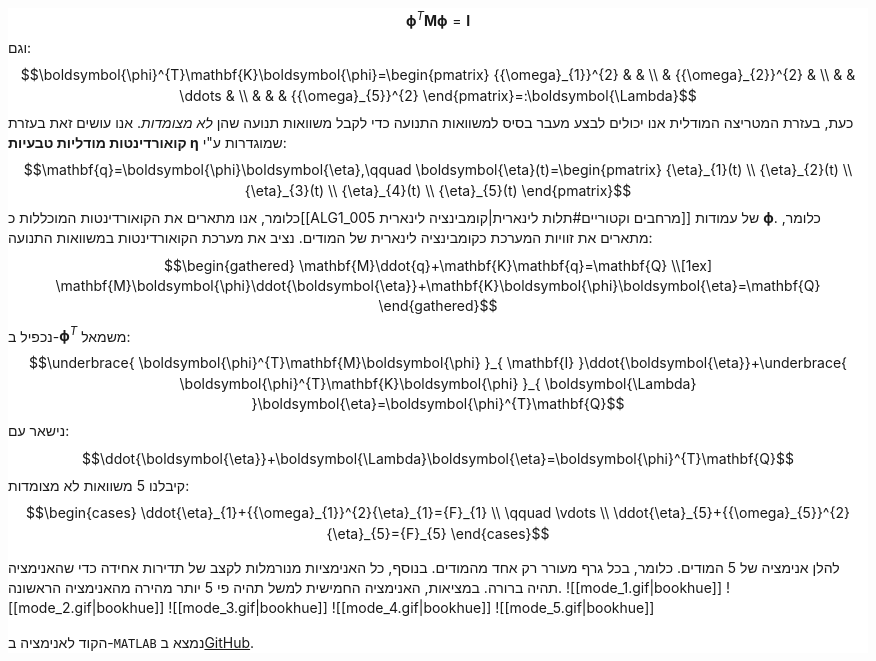 $$\boldsymbol{\phi}^{T}\mathbf{M}\boldsymbol{\phi}=\mathbf{I}$$
וגם:
$$\boldsymbol{\phi}^{T}\mathbf{K}\boldsymbol{\phi}=\begin{pmatrix}
{{\omega}_{1}}^{2} &  &  \\
 & {{\omega}_{2}}^{2} &  \\
 &  & \ddots  &  \\
 &  &  & {{\omega}_{5}}^{2}
\end{pmatrix}=:\boldsymbol{\Lambda}$$
כעת, בעזרת המטריצה המודלית אנו יכולים לבצע מעבר בסיס למשוואות התנועה כדי לקבל משוואות תנועה שהן *לא מצומדות*. אנו עושים זאת בעזרת **קואורדינטות מודליות טבעיות $\boldsymbol{\eta}$** שמוגדרות ע"י:
$$\mathbf{q}=\boldsymbol{\phi}\boldsymbol{\eta},\qquad \boldsymbol{\eta}(t)=\begin{pmatrix}
{\eta}_{1}(t) \\
{\eta}_{2}(t) \\
{\eta}_{3}(t) \\
{\eta}_{4}(t) \\
{\eta}_{5}(t)
\end{pmatrix}$$
כלומר, אנו מתארים את הקואורדינטות המוכללות כ[[ALG1_005 מרחבים וקטוריים#תלות לינארית|קומבינציה לינארית]] של עמודות $\boldsymbol{\phi}$. כלומר, מתארים את זוויות המערכת כקומבינציה לינארית של המודים. נציב את מערכת הקואורדינטות במשוואות התנועה:
$$\begin{gathered}
\mathbf{M}\ddot{q}+\mathbf{K}\mathbf{q}=\mathbf{Q} \\[1ex]
\mathbf{M}\boldsymbol{\phi}\ddot{\boldsymbol{\eta}}+\mathbf{K}\boldsymbol{\phi}\boldsymbol{\eta}=\mathbf{Q}
\end{gathered}$$
נכפיל ב-$\boldsymbol{\phi}^{T}$ משמאל:
$$\underbrace{ \boldsymbol{\phi}^{T}\mathbf{M}\boldsymbol{\phi} }_{ \mathbf{I} }\ddot{\boldsymbol{\eta}}+\underbrace{ \boldsymbol{\phi}^{T}\mathbf{K}\boldsymbol{\phi} }_{ \boldsymbol{\Lambda} }\boldsymbol{\eta}=\boldsymbol{\phi}^{T}\mathbf{Q}$$
נישאר עם:
$$\ddot{\boldsymbol{\eta}}+\boldsymbol{\Lambda}\boldsymbol{\eta}=\boldsymbol{\phi}^{T}\mathbf{Q}$$
קיבלנו 5 משוואות לא מצומדות:
$$\begin{cases}
\ddot{\eta}_{1}+{{\omega}_{1}}^{2}{\eta}_{1}={F}_{1} \\
\qquad \vdots  \\
\ddot{\eta}_{5}+{{\omega}_{5}}^{2}{\eta}_{5}={F}_{5}
\end{cases}$$

להלן אנימציה של 5 המודים. כלומר, בכל גרף מעורר רק אחד מהמודים. בנוסף, כל האנימציות מנורמלות לקצב של תדירות אחידה כדי שהאנימציה תהיה ברורה. במציאות, האנימציה החמישית למשל תהיה פי 5 יותר מהירה מהאנימציה הראשונה.
![[mode_1.gif|bookhue]]
![[mode_2.gif|bookhue]]
![[mode_3.gif|bookhue]]
![[mode_4.gif|bookhue]]
![[mode_5.gif|bookhue]]

הקוד לאנימציה ב-`MATLAB` נמצא ב[GitHub](https://github.com/NuclearGandhi/technion_second_brain/blob/master/Technion/DVI1/DVI1_006/code/q1.m).
